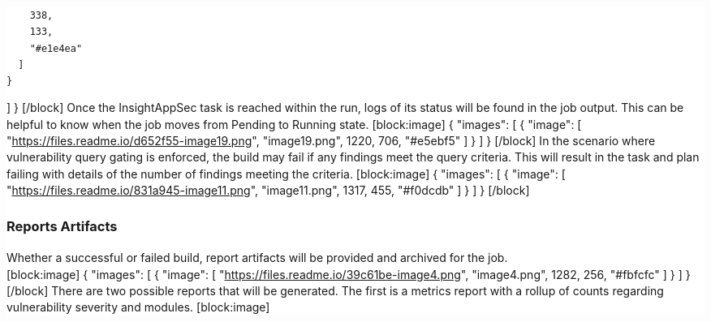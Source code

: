         338,
        133,
        "#e1e4ea"
      ]
    }
  ]
}
[/block]
Once the InsightAppSec task is reached within the run, logs of its status will be found in the job output.  This can be helpful to know when the job moves from Pending to Running state.
[block:image]
{
  "images": [
    {
      "image": [
        "https://files.readme.io/d652f55-image19.png",
        "image19.png",
        1220,
        706,
        "#e5ebf5"
      ]
    }
  ]
}
[/block]
In the scenario where vulnerability query gating is enforced, the build may fail if any findings meet the query criteria.  This will result in the task and plan failing with details of the number of findings meeting the criteria.
[block:image]
{
  "images": [
    {
      "image": [
        "https://files.readme.io/831a945-image11.png",
        "image11.png",
        1317,
        455,
        "#f0dcdb"
      ]
    }
  ]
}
[/block]
### Reports Artifacts
Whether a successful or failed build, report artifacts will be provided and archived for the job.  
[block:image]
{
  "images": [
    {
      "image": [
        "https://files.readme.io/39c61be-image4.png",
        "image4.png",
        1282,
        256,
        "#fbfcfc"
      ]
    }
  ]
}
[/block]
There are two possible reports that will be generated.  The first is a metrics report with a rollup of counts regarding vulnerability severity and modules.
[block:image]